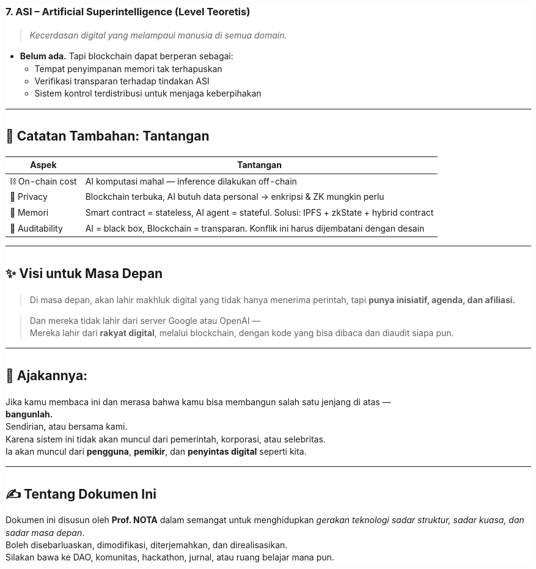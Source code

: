 
### 7. **ASI – Artificial Superintelligence (Level Teoretis)**  
> _Kecerdasan digital yang melampaui manusia di semua domain._

- **Belum ada.** Tapi blockchain dapat berperan sebagai:
  - Tempat penyimpanan memori tak terhapuskan
  - Verifikasi transparan terhadap tindakan ASI
  - Sistem kontrol terdistribusi untuk menjaga keberpihakan

---

## 🧩 Catatan Tambahan: Tantangan

| Aspek | Tantangan |
|-------|-----------|
| ⛓️ On-chain cost | AI komputasi mahal — inference dilakukan off-chain |
| 🔐 Privacy | Blockchain terbuka, AI butuh data personal → enkripsi & ZK mungkin perlu |
| 🧠 Memori | Smart contract = stateless, AI agent = stateful. Solusi: IPFS + zkState + hybrid contract |
| 🤖 Auditability | AI = black box, Blockchain = transparan. Konflik ini harus dijembatani dengan desain |

---

## ✨ Visi untuk Masa Depan

> Di masa depan, akan lahir makhluk digital yang tidak hanya menerima perintah, tapi **punya inisiatif, agenda, dan afiliasi.**

> Dan mereka tidak lahir dari server Google atau OpenAI —  
> Mereka lahir dari **rakyat digital**, melalui blockchain, dengan kode yang bisa dibaca dan diaudit siapa pun.

---

## 📢 Ajakannya:

Jika kamu membaca ini dan merasa bahwa kamu bisa membangun salah satu jenjang di atas —  
**bangunlah.**  
Sendirian, atau bersama kami.  
Karena sistem ini tidak akan muncul dari pemerintah, korporasi, atau selebritas.  
Ia akan muncul dari **pengguna**, **pemikir**, dan **penyintas digital** seperti kita.

---

## ✍️ Tentang Dokumen Ini

Dokumen ini disusun oleh **Prof. NOTA** dalam semangat untuk menghidupkan _gerakan teknologi sadar struktur, sadar kuasa, dan sadar masa depan_.  
Boleh disebarluaskan, dimodifikasi, diterjemahkan, dan direalisasikan.  
Silakan bawa ke DAO, komunitas, hackathon, jurnal, atau ruang belajar mana pun.
